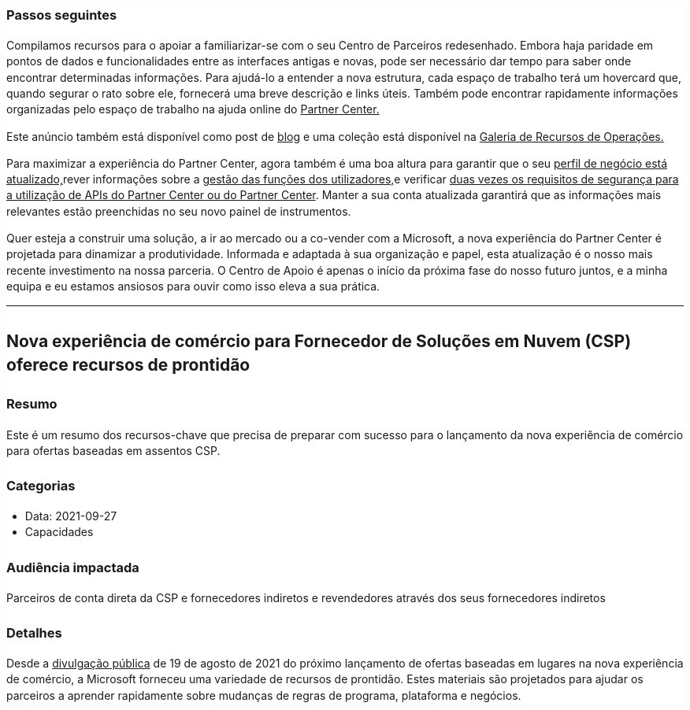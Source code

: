 ### <a name="next-steps"></a>Passos seguintes

Compilamos recursos para o apoiar a familiarizar-se com o seu Centro de Parceiros redesenhado. Embora haja paridade em pontos de dados e funcionalidades entre as interfaces antigas e novas, pode ser necessário dar tempo para saber onde encontrar determinadas informações. Para ajudá-lo a entender a nova estrutura, cada espaço de trabalho terá um hovercard que, quando segurar o rato sobre ele, fornecerá uma breve descrição e links úteis. Também pode encontrar rapidamente informações organizadas pelo espaço de trabalho na ajuda online do [Partner Center.](../get-around-partner-center.md)

Este anúncio também está disponível como post de [blog](https://blogs.partner.microsoft.com/mpn/the-redesigned-partner-center-experience-is-here/) e uma coleção está disponível na [Galeria de Recursos de Operações.](https://partner.microsoft.com/resources/collection/the-redesigned-partner-center-experience#/)

Para maximizar a experiência do Partner Center, agora também é uma boa altura para garantir que o seu [perfil de negócio está atualizado,](../grow-your-business.md)rever informações sobre a [gestão das funções dos utilizadores,](../find-your-role.md)e verificar [duas vezes os requisitos de segurança para a utilização de APIs do Partner Center ou do Partner Center](../partner-security-requirements.md). Manter a sua conta atualizada garantirá que as informações mais relevantes estão preenchidas no seu novo painel de instrumentos.

Quer esteja a construir uma solução, a ir ao mercado ou a co-vender com a Microsoft, a nova experiência do Partner Center é projetada para dinamizar a produtividade. Informada e adaptada à sua organização e papel, esta atualização é o nosso mais recente investimento na nossa parceria. O Centro de Apoio é apenas o início da próxima fase do nosso futuro juntos, e a minha equipa e eu estamos ansiosos para ouvir como isso eleva a sua prática.

________________
## <a name="new-commerce-experience-for-cloud-solution-provider-csp-seat-based-offers-readiness-resources"></a><a name="14"></a>Nova experiência de comércio para Fornecedor de Soluções em Nuvem (CSP) oferece recursos de prontidão

### <a name="summary"></a>Resumo

Este é um resumo dos recursos-chave que precisa de preparar com sucesso para o lançamento da nova experiência de comércio para ofertas baseadas em assentos CSP.

### <a name="categories"></a>Categorias

- Data: 2021-09-27
- Capacidades

### <a name="impacted-audience"></a>Audiência impactada

Parceiros de conta direta da CSP e fornecedores indiretos e revendedores através dos seus fornecedores indiretos

### <a name="details"></a>Detalhes

Desde a [divulgação pública](./2021-august.md#14) de 19 de agosto de 2021 do próximo lançamento de ofertas baseadas em lugares na nova experiência de comércio, a Microsoft forneceu uma variedade de recursos de prontidão. Estes materiais são projetados para ajudar os parceiros a aprender rapidamente sobre mudanças de regras de programa, plataforma e negócios.
